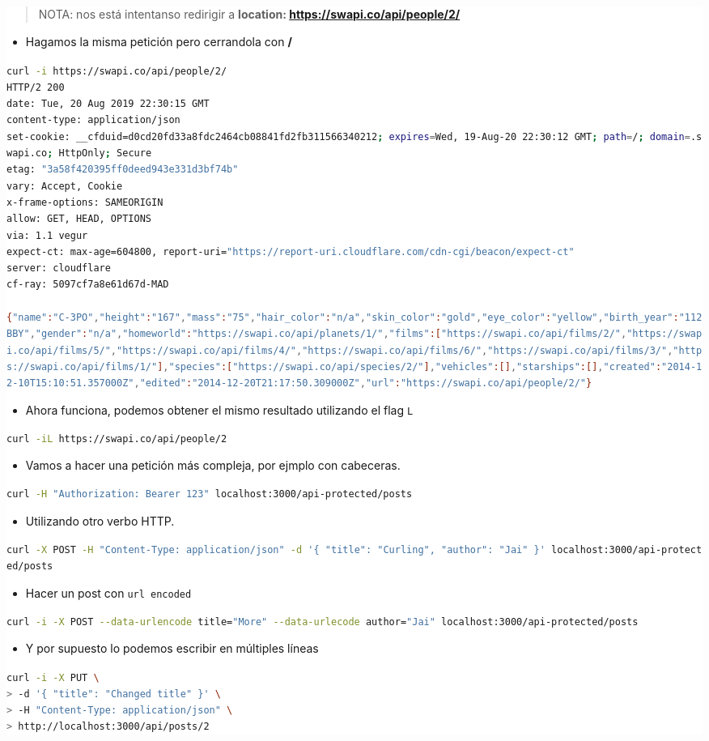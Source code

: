 > NOTA: nos está intentanso redirigir a  __location: https://swapi.co/api/people/2/__

* Hagamos la misma petición pero cerrandola con __/__

```bash
curl -i https://swapi.co/api/people/2/
HTTP/2 200 
date: Tue, 20 Aug 2019 22:30:15 GMT
content-type: application/json
set-cookie: __cfduid=d0cd20fd33a8fdc2464cb08841fd2fb311566340212; expires=Wed, 19-Aug-20 22:30:12 GMT; path=/; domain=.swapi.co; HttpOnly; Secure
etag: "3a58f420395ff0deed943e331d3bf74b"
vary: Accept, Cookie
x-frame-options: SAMEORIGIN
allow: GET, HEAD, OPTIONS
via: 1.1 vegur
expect-ct: max-age=604800, report-uri="https://report-uri.cloudflare.com/cdn-cgi/beacon/expect-ct"
server: cloudflare
cf-ray: 5097cf7a8e61d67d-MAD

{"name":"C-3PO","height":"167","mass":"75","hair_color":"n/a","skin_color":"gold","eye_color":"yellow","birth_year":"112BBY","gender":"n/a","homeworld":"https://swapi.co/api/planets/1/","films":["https://swapi.co/api/films/2/","https://swapi.co/api/films/5/","https://swapi.co/api/films/4/","https://swapi.co/api/films/6/","https://swapi.co/api/films/3/","https://swapi.co/api/films/1/"],"species":["https://swapi.co/api/species/2/"],"vehicles":[],"starships":[],"created":"2014-12-10T15:10:51.357000Z","edited":"2014-12-20T21:17:50.309000Z","url":"https://swapi.co/api/people/2/"}
```

* Ahora funciona, podemos obtener el mismo resultado utilizando el flag `L`

```bash
curl -iL https://swapi.co/api/people/2
```

* Vamos a hacer una petición más compleja, por ejmplo con cabeceras.

```bash
curl -H "Authorization: Bearer 123" localhost:3000/api-protected/posts
```

* Utilizando otro verbo HTTP.

```bash
curl -X POST -H "Content-Type: application/json" -d '{ "title": "Curling", "author": "Jai" }' localhost:3000/api-protected/posts
```

* Hacer un post con `url encoded`

```bash
curl -i -X POST --data-urlencode title="More" --data-urlecode author="Jai" localhost:3000/api-protected/posts
```

* Y por supuesto lo podemos escribir en múltiples líneas

```bash
curl -i -X PUT \
> -d '{ "title": "Changed title" }' \
> -H "Content-Type: application/json" \
> http://localhost:3000/api/posts/2
```
